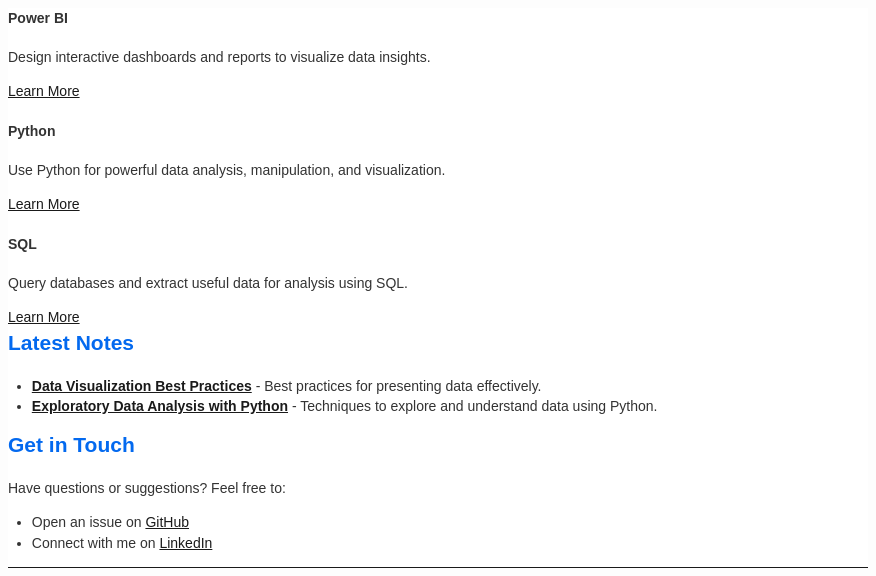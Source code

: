   <div class="tool">
    <h4>Power BI</h4>
    <p>Design interactive dashboards and reports to visualize data insights.</p>
    <a href="/data-analysis/tools/powerbi" class="button">Learn More</a>
  </div>

  <div class="tool">
    <h4>Python</h4>
    <p>Use Python for powerful data analysis, manipulation, and visualization.</p>
    <a href="/data-analysis/tools/python" class="button">Learn More</a>
  </div>

  <div class="tool">
    <h4>SQL</h4>
    <p>Query databases and extract useful data for analysis using SQL.</p>
    <a href="/data-analysis/tools/sql" class="button">Learn More</a>
  </div>
</div>

## Latest Notes

- **[Data Visualization Best Practices](/data-analysis/fundamentals/data-visualization)** - Best practices for presenting data effectively.
- **[Exploratory Data Analysis with Python](/data-analysis/fundamentals/eda)** - Techniques to explore and understand data using Python.

## Get in Touch

Have questions or suggestions? Feel free to:
- Open an issue on [GitHub](https://github.com/duan-n2d/Learning-journey-of-NDoubleD)
- Connect with me on [LinkedIn](https://linkedin.com/in/duannguyen2606)

---

<style>
  /* Global styles */
  body {
    font-family: 'Arial', sans-serif;
    background-color: white;
    color: #333;
    margin: 0;
    padding: 0;
  }

  h1, h2, h3 {
    color: #0369ef;
    margin-top: 0;
  }

  .learning-tracks {
    display: flex;
    justify-content: space-between;
    margin-top: 40px;
    gap: 20px;
  }
